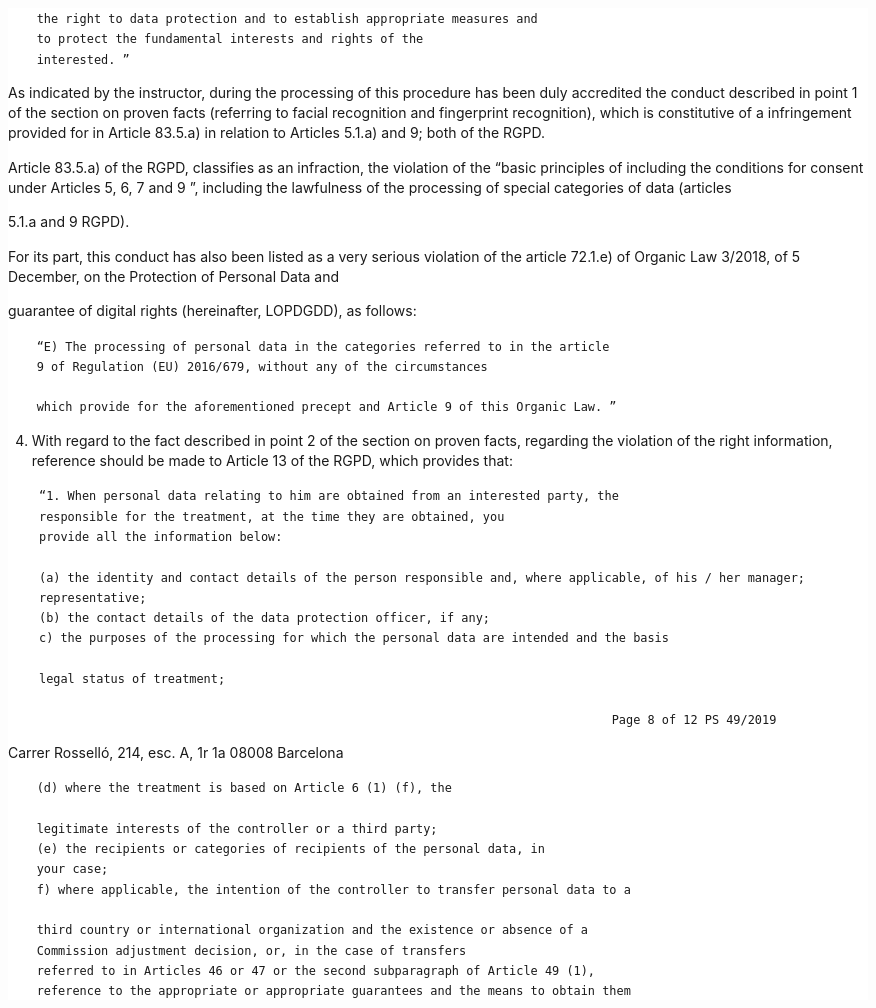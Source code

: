         the right to data protection and to establish appropriate measures and
        to protect the fundamental interests and rights of the
        interested. ”

As indicated by the instructor, during the processing of this procedure has been
duly accredited the conduct described in point 1 of the section on proven facts (referring to
facial recognition and fingerprint recognition), which is constitutive of a
infringement provided for in Article 83.5.a) in relation to Articles 5.1.a) and 9; both of the RGPD.

Article 83.5.a) of the RGPD, classifies as an infraction, the violation of the “basic principles of
including the conditions for consent under Articles 5, 6, 7 and 9 ”,
including the lawfulness of the processing of special categories of data (articles

5.1.a and 9 RGPD).

For its part, this conduct has also been listed as a very serious violation of the article
72.1.e) of Organic Law 3/2018, of 5 December, on the Protection of Personal Data and

guarantee of digital rights (hereinafter, LOPDGDD), as follows:

        “E) The processing of personal data in the categories referred to in the article
        9 of Regulation (EU) 2016/679, without any of the circumstances

        which provide for the aforementioned precept and Article 9 of this Organic Law. ”

4. With regard to the fact described in point 2 of the section on proven facts, regarding the violation of the right
information, reference should be made to Article 13 of the RGPD, which provides that:

        “1. When personal data relating to him are obtained from an interested party, the
        responsible for the treatment, at the time they are obtained, you
        provide all the information below:

        (a) the identity and contact details of the person responsible and, where applicable, of his / her manager;
        representative;
        (b) the contact details of the data protection officer, if any;
        c) the purposes of the processing for which the personal data are intended and the basis

        legal status of treatment;

                                                                                        Page 8 of 12 PS 49/2019
Carrer Rosselló, 214, esc. A, 1r 1a
08008 Barcelona

        (d) where the treatment is based on Article 6 (1) (f), the

        legitimate interests of the controller or a third party;
        (e) the recipients or categories of recipients of the personal data, in
        your case;
        f) where applicable, the intention of the controller to transfer personal data to a

        third country or international organization and the existence or absence of a
        Commission adjustment decision, or, in the case of transfers
        referred to in Articles 46 or 47 or the second subparagraph of Article 49 (1),
        reference to the appropriate or appropriate guarantees and the means to obtain them
